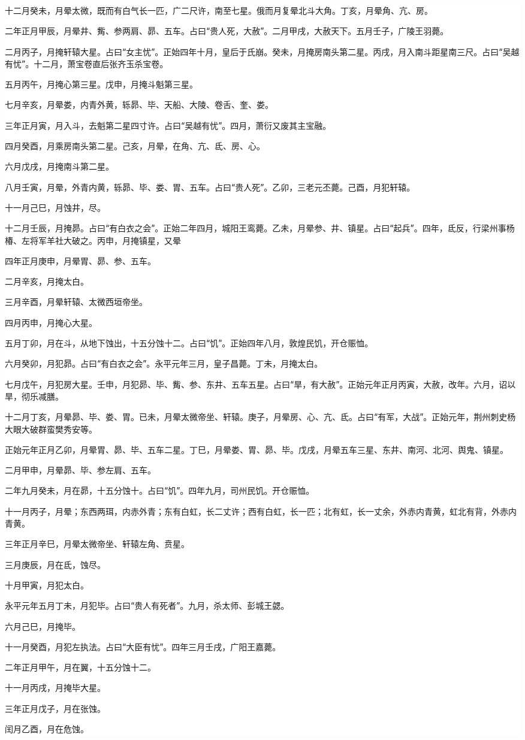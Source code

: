 十二月癸未，月晕太微，既而有白气长一匹，广二尺许，南至七星。俄而月复晕北斗大角。丁亥，月晕角、亢、房。

二年正月甲辰，月晕井、觜、参两肩、昴、五车。占曰“贵人死，大赦”。二月甲戌，大赦天下。五月壬子，广陵王羽薨。

二月丙子，月掩轩辕大星。占曰“女主忧”。正始四年十月，皇后于氏崩。癸未，月掩房南头第二星。丙戌，月入南斗距星南三尺。占曰“吴越有忧”。十二月，萧宝卷直后张齐玉杀宝卷。

五月丙午，月掩心第三星。戊申，月掩斗魁第三星。

七月辛亥，月晕娄，内青外黄，轹昴、毕、天船、大陵、卷舌、奎、娄。

三年正月寅，月入斗，去魁第二星四寸许。占曰“吴越有忧”。四月，萧衍又废其主宝融。

四月癸酉，月乘房南头第二星。己亥，月晕，在角、亢、氐、房、心。

六月戊戌，月掩南斗第二星。

八月壬寅，月晕，外青内黄，轹昴、毕、娄、胃、五车。占曰“贵人死”。乙卯，三老元丕薨。己酉，月犯轩辕。

十一月己巳，月蚀井，尽。

十二月壬辰，月掩昴。占曰“有白衣之会”。正始二年四月，城阳王鸾薨。乙未，月晕参、井、镇星。占曰“起兵”。四年，氐反，行梁州事杨椿、左将军羊社大破之。丙申，月掩镇星，又晕

四年正月庚申，月晕胃、昴、参、五车。

二月辛亥，月掩太白。

三月辛酉，月晕轩辕、太微西垣帝坐。

四月丙申，月掩心大星。

五月丁卯，月在斗，从地下蚀出，十五分蚀十二。占曰“饥”。正始四年八月，敦煌民饥，开仓赈恤。

六月癸卯，月犯昴。占曰“有白衣之会”。永平元年三月，皇子昌薨。丁未，月掩太白。

七月戊午，月犯房大星。壬申，月犯昴、毕、觜、参、东井、五车五星。占曰“旱，有大赦”。正始元年正月丙寅，大赦，改年。六月，诏以旱，彻乐减膳。

十二月丁亥，月晕昴、毕、娄、胃。已未，月晕太微帝坐、轩辕。庚子，月晕房、心、亢、氐。占曰“有军，大战”。正始元年，荆州刺史杨大眼大破群蛮樊秀安等。

正始元年正月乙卯，月晕胃、昴、毕、五车二星。丁巳，月晕娄、胃、昴、毕。戊戌，月晕五车三星、东井、南河、北河、舆鬼、镇星。

二月甲申，月晕昴、毕、参左肩、五车。

二年九月癸未，月在昴，十五分蚀十。占曰“饥”。四年九月，司州民饥。开仓赈恤。

十一月丙子，月晕；东西两珥，内赤外青；东有白虹，长二丈许；西有白虹，长一匹；北有虹，长一丈余，外赤内青黄，虹北有背，外赤内青黄。

三年正月辛巳，月晕太微帝坐、轩辕左角、贲星。

三月庚辰，月在氐，蚀尽。

十月甲寅，月犯太白。

永平元年五月丁未，月犯毕。占曰“贵人有死者”。九月，杀太师、彭城王勰。

六月己巳，月掩毕。

十一月癸酉，月犯左执法。占曰“大臣有忧”。四年三月壬戌，广阳王嘉薨。

二年正月甲午，月在翼，十五分蚀十二。

十一月丙戌，月掩毕大星。

三年正月戊子，月在张蚀。

闰月乙酉，月在危蚀。
